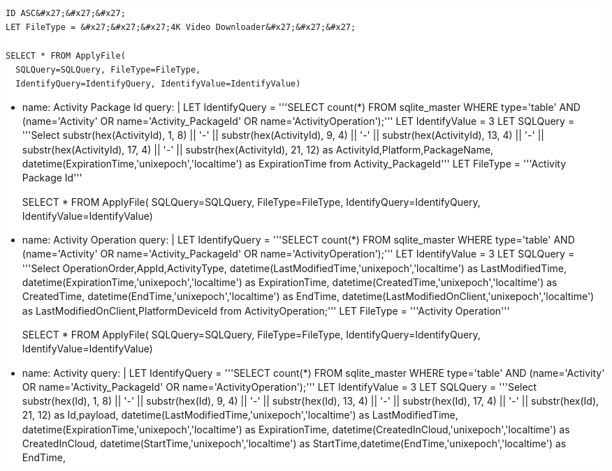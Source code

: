     ID ASC&#x27;&#x27;&#x27;
    LET FileType = &#x27;&#x27;&#x27;4K Video Downloader&#x27;&#x27;&#x27;

    SELECT * FROM ApplyFile(
      SQLQuery=SQLQuery, FileType=FileType,
      IdentifyQuery=IdentifyQuery, IdentifyValue=IdentifyValue)

- name: Activity Package Id
  query: |
    LET IdentifyQuery = &#x27;&#x27;&#x27;SELECT count(*) FROM sqlite_master WHERE type=&#x27;table&#x27; AND (name=&#x27;Activity&#x27; OR name=&#x27;Activity_PackageId&#x27; OR name=&#x27;ActivityOperation&#x27;);&#x27;&#x27;&#x27;
    LET IdentifyValue = 3
    LET SQLQuery = &#x27;&#x27;&#x27;Select substr(hex(ActivityId), 1, 8)
    || &#x27;-&#x27; || substr(hex(ActivityId), 9, 4)
    || &#x27;-&#x27; || substr(hex(ActivityId), 13, 4)
    || &#x27;-&#x27; || substr(hex(ActivityId), 17, 4)
    || &#x27;-&#x27; || substr(hex(ActivityId), 21, 12) as ActivityId,Platform,PackageName,
    datetime(ExpirationTime,&#x27;unixepoch&#x27;,&#x27;localtime&#x27;) as ExpirationTime from Activity_PackageId&#x27;&#x27;&#x27;
    LET FileType = &#x27;&#x27;&#x27;Activity Package Id&#x27;&#x27;&#x27;

    SELECT * FROM ApplyFile(
      SQLQuery=SQLQuery, FileType=FileType,
      IdentifyQuery=IdentifyQuery, IdentifyValue=IdentifyValue)

- name: Activity Operation
  query: |
    LET IdentifyQuery = &#x27;&#x27;&#x27;SELECT count(*) FROM sqlite_master WHERE type=&#x27;table&#x27; AND (name=&#x27;Activity&#x27; OR name=&#x27;Activity_PackageId&#x27; OR name=&#x27;ActivityOperation&#x27;);&#x27;&#x27;&#x27;
    LET IdentifyValue = 3
    LET SQLQuery = &#x27;&#x27;&#x27;Select OperationOrder,AppId,ActivityType,
    datetime(LastModifiedTime,&#x27;unixepoch&#x27;,&#x27;localtime&#x27;) as LastModifiedTime,
    datetime(ExpirationTime,&#x27;unixepoch&#x27;,&#x27;localtime&#x27;) as ExpirationTime,
    datetime(CreatedTime,&#x27;unixepoch&#x27;,&#x27;localtime&#x27;) as CreatedTime,
    datetime(EndTime,&#x27;unixepoch&#x27;,&#x27;localtime&#x27;) as EndTime,
    datetime(LastModifiedOnClient,&#x27;unixepoch&#x27;,&#x27;localtime&#x27;) as LastModifiedOnClient,PlatformDeviceId from ActivityOperation;&#x27;&#x27;&#x27;
    LET FileType = &#x27;&#x27;&#x27;Activity Operation&#x27;&#x27;&#x27;

    SELECT * FROM ApplyFile(
      SQLQuery=SQLQuery, FileType=FileType,
      IdentifyQuery=IdentifyQuery, IdentifyValue=IdentifyValue)

- name: Activity
  query: |
    LET IdentifyQuery = &#x27;&#x27;&#x27;SELECT count(*) FROM sqlite_master WHERE type=&#x27;table&#x27; AND (name=&#x27;Activity&#x27; OR name=&#x27;Activity_PackageId&#x27; OR name=&#x27;ActivityOperation&#x27;);&#x27;&#x27;&#x27;
    LET IdentifyValue = 3
    LET SQLQuery = &#x27;&#x27;&#x27;Select substr(hex(Id), 1, 8)
    || &#x27;-&#x27; || substr(hex(Id), 9, 4)
    || &#x27;-&#x27; || substr(hex(Id), 13, 4)
    || &#x27;-&#x27; || substr(hex(Id), 17, 4)
    || &#x27;-&#x27; || substr(hex(Id), 21, 12) as Id,payload,
    datetime(LastModifiedTime,&#x27;unixepoch&#x27;,&#x27;localtime&#x27;) as LastModifiedTime,
    datetime(ExpirationTime,&#x27;unixepoch&#x27;,&#x27;localtime&#x27;) as ExpirationTime,
    datetime(CreatedInCloud,&#x27;unixepoch&#x27;,&#x27;localtime&#x27;) as CreatedInCloud,
    datetime(StartTime,&#x27;unixepoch&#x27;,&#x27;localtime&#x27;) as StartTime,datetime(EndTime,&#x27;unixepoch&#x27;,&#x27;localtime&#x27;) as EndTime,